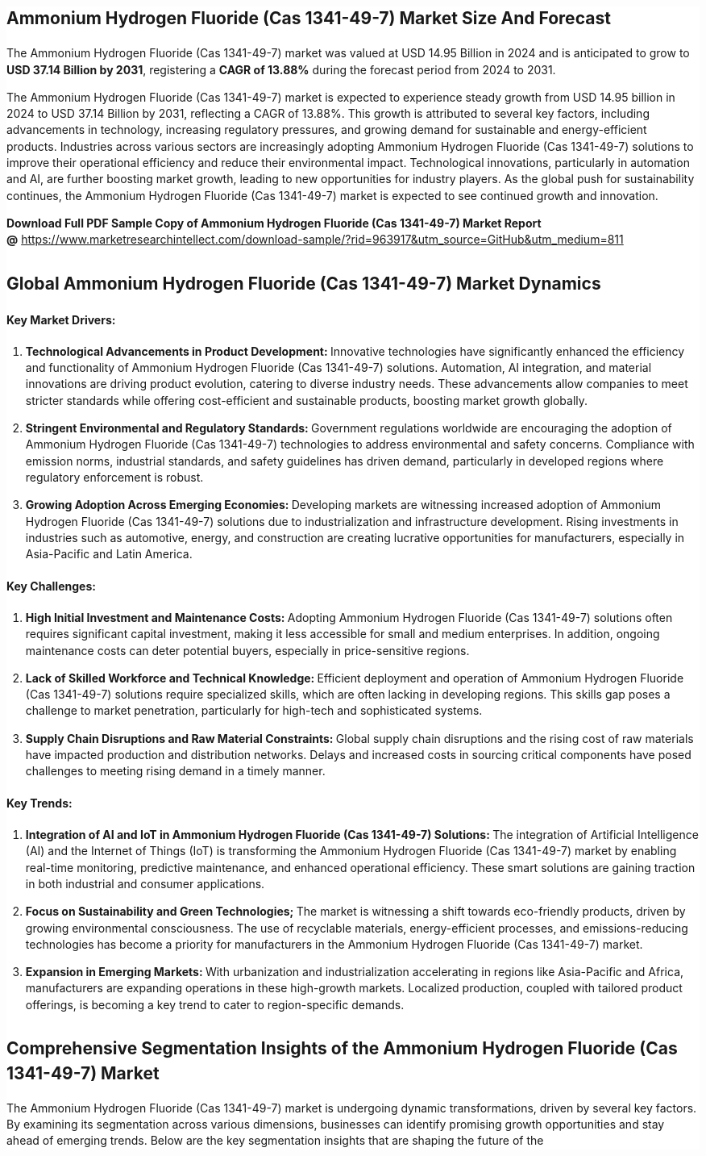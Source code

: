 <h2>Ammonium Hydrogen Fluoride (Cas 1341-49-7) Market Size And Forecast</h2><p>The Ammonium Hydrogen Fluoride (Cas 1341-49-7) market was valued at USD 14.95 Billion in 2024 and is anticipated to grow to <strong>USD 37.14 Billion by 2031</strong>, registering a <strong>CAGR of 13.88%</strong> during the forecast period from 2024 to 2031.</p><p>The Ammonium Hydrogen Fluoride (Cas 1341-49-7) market is expected to experience steady growth from USD 14.95 billion in 2024 to USD 37.14 Billion by 2031, reflecting a CAGR of 13.88%. This growth is attributed to several key factors, including advancements in technology, increasing regulatory pressures, and growing demand for sustainable and energy-efficient products. Industries across various sectors are increasingly adopting Ammonium Hydrogen Fluoride (Cas 1341-49-7) solutions to improve their operational efficiency and reduce their environmental impact. Technological innovations, particularly in automation and AI, are further boosting market growth, leading to new opportunities for industry players. As the global push for sustainability continues, the Ammonium Hydrogen Fluoride (Cas 1341-49-7) market is expected to see continued growth and innovation.</p><p><strong>Download Full PDF Sample Copy of Ammonium Hydrogen Fluoride (Cas 1341-49-7) Market Report @</strong>&nbsp;<a href="https://www.marketresearchintellect.com/download-sample/?rid=963917&amp;utm_source=GitHub&amp;utm_medium=811">https://www.marketresearchintellect.com/download-sample/?rid=963917&amp;utm_source=GitHub&amp;utm_medium=811</a></p><h2>Global Ammonium Hydrogen Fluoride (Cas 1341-49-7) Market Dynamics</h2><h4><strong>Key Market Drivers:</strong></h4><ol><li><p><strong>Technological Advancements in Product Development:&nbsp;</strong>Innovative technologies have significantly enhanced the efficiency and functionality of Ammonium Hydrogen Fluoride (Cas 1341-49-7) solutions. Automation, AI integration, and material innovations are driving product evolution, catering to diverse industry needs. These advancements allow companies to meet stricter standards while offering cost-efficient and sustainable products, boosting market growth globally.</p></li><li><p><strong>Stringent Environmental and Regulatory Standards:&nbsp;</strong>Government regulations worldwide are encouraging the adoption of Ammonium Hydrogen Fluoride (Cas 1341-49-7) technologies to address environmental and safety concerns. Compliance with emission norms, industrial standards, and safety guidelines has driven demand, particularly in developed regions where regulatory enforcement is robust.</p></li><li><p><strong>Growing Adoption Across Emerging Economies:&nbsp;</strong>Developing markets are witnessing increased adoption of Ammonium Hydrogen Fluoride (Cas 1341-49-7) solutions due to industrialization and infrastructure development. Rising investments in industries such as automotive, energy, and construction are creating lucrative opportunities for manufacturers, especially in Asia-Pacific and Latin America.</p></li></ol><h4><strong>Key Challenges:</strong></h4><ol><li><p><strong>High Initial Investment and Maintenance Costs:&nbsp;</strong>Adopting Ammonium Hydrogen Fluoride (Cas 1341-49-7) solutions often requires significant capital investment, making it less accessible for small and medium enterprises. In addition, ongoing maintenance costs can deter potential buyers, especially in price-sensitive regions.</p></li><li><p><strong>Lack of Skilled Workforce and Technical Knowledge:&nbsp;</strong>Efficient deployment and operation of Ammonium Hydrogen Fluoride (Cas 1341-49-7) solutions require specialized skills, which are often lacking in developing regions. This skills gap poses a challenge to market penetration, particularly for high-tech and sophisticated systems.</p></li><li><p><strong>Supply Chain Disruptions and Raw Material Constraints:&nbsp;</strong>Global supply chain disruptions and the rising cost of raw materials have impacted production and distribution networks. Delays and increased costs in sourcing critical components have posed challenges to meeting rising demand in a timely manner.</p></li></ol><h4><strong>Key Trends:</strong></h4><ol><li><p><strong>Integration of AI and IoT in Ammonium Hydrogen Fluoride (Cas 1341-49-7) Solutions:&nbsp;</strong>The integration of Artificial Intelligence (AI) and the Internet of Things (IoT) is transforming the Ammonium Hydrogen Fluoride (Cas 1341-49-7) market by enabling real-time monitoring, predictive maintenance, and enhanced operational efficiency. These smart solutions are gaining traction in both industrial and consumer applications.</p></li><li><p><strong>Focus on Sustainability and Green Technologies;&nbsp;</strong>The market is witnessing a shift towards eco-friendly products, driven by growing environmental consciousness. The use of recyclable materials, energy-efficient processes, and emissions-reducing technologies has become a priority for manufacturers in the Ammonium Hydrogen Fluoride (Cas 1341-49-7) market.</p></li><li><p><strong>Expansion in Emerging Markets:&nbsp;</strong>With urbanization and industrialization accelerating in regions like Asia-Pacific and Africa, manufacturers are expanding operations in these high-growth markets. Localized production, coupled with tailored product offerings, is becoming a key trend to cater to region-specific demands.</p></li></ol><div class="article-main__content" data-test-id="publishing-text-block"><h2>Comprehensive Segmentation Insights of the Ammonium Hydrogen Fluoride (Cas 1341-49-7) Market</h2><p>The Ammonium Hydrogen Fluoride (Cas 1341-49-7) market is undergoing dynamic transformations, driven by several key factors. By examining its segmentation across various dimensions, businesses can identify promising growth opportunities and stay ahead of emerging trends. Below are the key segmentation insights that are shaping the future of the